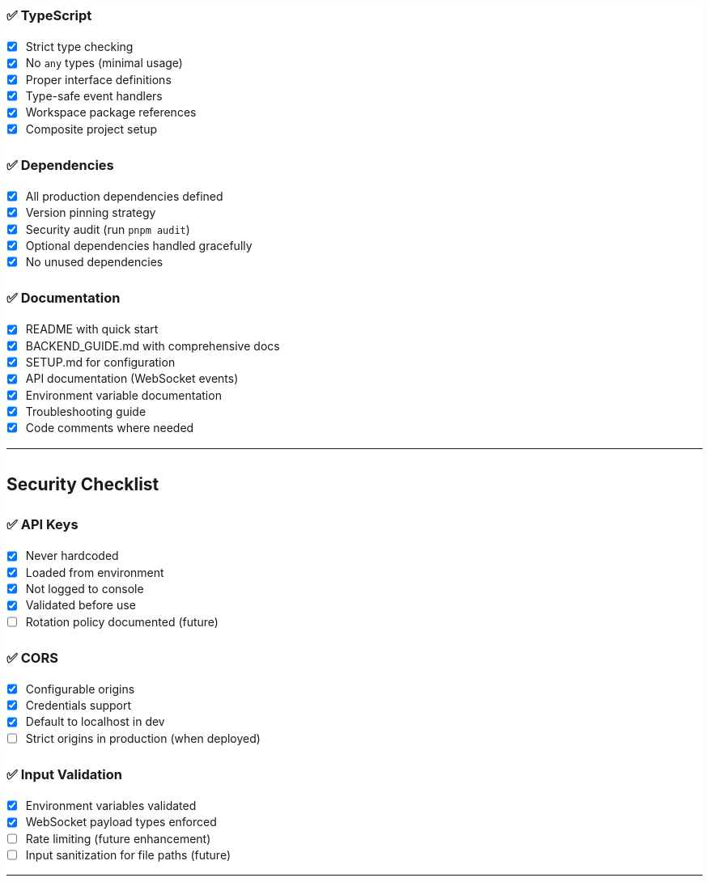 ### ✅ TypeScript

- [x] Strict type checking
- [x] No `any` types (minimal usage)
- [x] Proper interface definitions
- [x] Type-safe event handlers
- [x] Workspace package references
- [x] Composite project setup

### ✅ Dependencies

- [x] All production dependencies defined
- [x] Version pinning strategy
- [x] Security audit (run `pnpm audit`)
- [x] Optional dependencies handled gracefully
- [x] No unused dependencies

### ✅ Documentation

- [x] README with quick start
- [x] BACKEND_GUIDE.md with comprehensive docs
- [x] SETUP.md for configuration
- [x] API documentation (WebSocket events)
- [x] Environment variable documentation
- [x] Troubleshooting guide
- [x] Code comments where needed

---

## Security Checklist

### ✅ API Keys

- [x] Never hardcoded
- [x] Loaded from environment
- [x] Not logged to console
- [x] Validated before use
- [ ] Rotation policy documented (future)

### ✅ CORS

- [x] Configurable origins
- [x] Credentials support
- [x] Default to localhost in dev
- [ ] Strict origins in production (when deployed)

### ✅ Input Validation

- [x] Environment variables validated
- [x] WebSocket payload types enforced
- [ ] Rate limiting (future enhancement)
- [ ] Input sanitization for file paths (future)

---